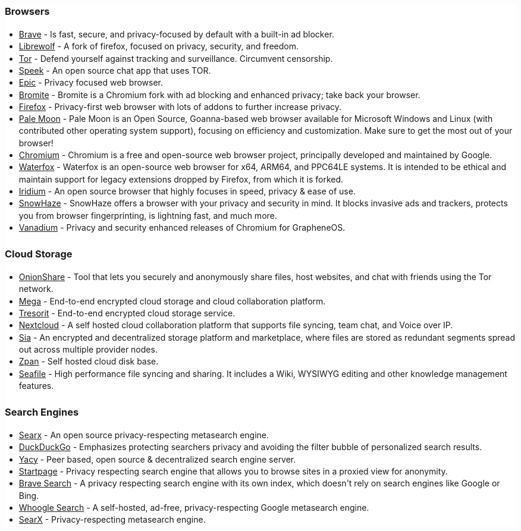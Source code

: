 ### Browsers
+ [Brave](https://brave.com/) - Is fast, secure, and privacy-focused by default with a built-in ad blocker.
+ [Librewolf](https://librewolf-community.gitlab.io/) - A fork of firefox, focused on privacy, security, and freedom. 
+ [Tor](https://www.torproject.org/) - Defend yourself against tracking and surveillance. Circumvent censorship.
+ [Speek](https://speek.network/) - An open source chat app that uses TOR.
+ [Epic](https://www.epicbrowser.com/) - Privacy focused web browser.
+ [Bromite](https://www.bromite.org/) - Bromite is a Chromium fork with ad blocking and enhanced privacy; take back your browser.
+ [Firefox](https://www.mozilla.org/en-US/firefox/new/) - Privacy-first web browser with lots of addons to further increase privacy.
+ [Pale Moon](https://www.palemoon.org/) - Pale Moon is an Open Source, Goanna-based web browser available for Microsoft Windows and Linux (with contributed other operating system support), focusing on efficiency and customization. Make sure to get the most out of your browser!
+ [Chromium](https://ungoogled-software.github.io/) - Chromium is a free and open-source web browser project, principally developed and maintained by Google.
+ [Waterfox](https://www.waterfox.net/) - Waterfox is an open-source web browser for x64, ARM64, and PPC64LE systems. It is intended to be ethical and maintain support for legacy extensions dropped by Firefox, from which it is forked.
+ [Iridium](https://iridiumbrowser.de/) - An open source browser that highly focuses in speed, privacy & ease of use.
+ [SnowHaze](https://snowhaze.com/) - SnowHaze offers a browser with your privacy and security in mind. It blocks invasive ads and trackers, protects you from browser fingerprinting, is lightning fast, and much more.
+ [Vanadium](https://github.com/GrapheneOS/Vanadium) - Privacy and security enhanced releases of Chromium for GrapheneOS.

### Cloud Storage
+ [OnionShare](https://onionshare.org/) - Tool that lets you securely and anonymously share files, host websites, and chat with friends using the Tor network.
+ [Mega](https://mega.nz/) - End-to-end encrypted cloud storage and cloud collaboration platform.
+ [Tresorit](https://tresorit.com/) - End-to-end encrypted cloud storage service.
+ [Nextcloud](https://nextcloud.com/) - A self hosted cloud collaboration platform that supports file syncing, team chat, and Voice over IP.
+ [Sia](https://sia.tech/) - An encrypted and decentralized storage platform and marketplace, where files are stored as redundant segments spread out across multiple provider nodes.
+ [Zpan](https://github.com/saltbo/zpan) - Self hosted cloud disk base.
+ [Seafile](https://www.seafile.com/en/home/) - High performance file syncing and sharing. It includes a Wiki, WYSIWYG editing and other knowledge management features.

### Search Engines
+ [Searx](https://github.com/searx/searx) - An open source privacy-respecting metasearch engine.
+ [DuckDuckGo](https://duckduckgo.com/) - Emphasizes protecting searchers privacy and avoiding the filter bubble of personalized search results.
+ [Yacy](https://yacy.net/) - Peer based, open source & decentralized search engine server.
+ [Startpage](https://startpage.com/) - Privacy respecting search engine that allows you to browse sites in a proxied view for anonymity.
+ [Brave Search](https://search.brave.com/) - A privacy respecting search engine with its own index, which doesn't rely on search engines like Google or Bing.
+ [Whoogle Search](https://github.com/benbusby/whoogle-search) - A self-hosted, ad-free, privacy-respecting Google metasearch engine.
+ [SearX](https://searx.me/) - Privacy-respecting metasearch engine.
